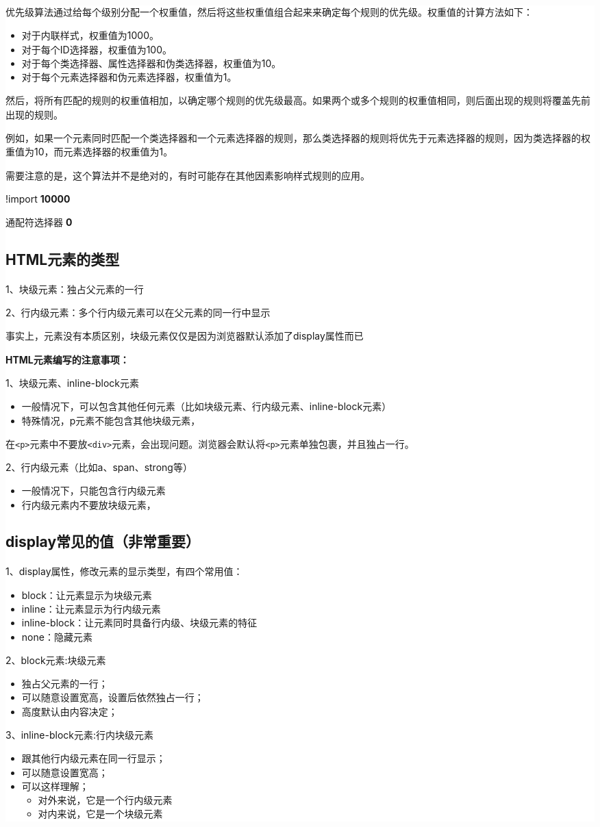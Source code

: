 优先级算法通过给每个级别分配一个权重值，然后将这些权重值组合起来来确定每个规则的优先级。权重值的计算方法如下：

- 对于内联样式，权重值为1000。
- 对于每个ID选择器，权重值为100。
- 对于每个类选择器、属性选择器和伪类选择器，权重值为10。
- 对于每个元素选择器和伪元素选择器，权重值为1。

然后，将所有匹配的规则的权重值相加，以确定哪个规则的优先级最高。如果两个或多个规则的权重值相同，则后面出现的规则将覆盖先前出现的规则。

例如，如果一个元素同时匹配一个类选择器和一个元素选择器的规则，那么类选择器的规则将优先于元素选择器的规则，因为类选择器的权重值为10，而元素选择器的权重值为1。

需要注意的是，这个算法并不是绝对的，有时可能存在其他因素影响样式规则的应用。

!import **10000**

通配符选择器 **0**

## HTML元素的类型

1、块级元素：独占父元素的一行

2、行内级元素：多个行内级元素可以在父元素的同一行中显示

事实上，元素没有本质区别，块级元素仅仅是因为浏览器默认添加了display属性而已

**HTML元素编写的注意事项：**

1、块级元素、inline-block元素

- 一般情况下，可以包含其他任何元素（比如块级元素、行内级元素、inline-block元素）
- 特殊情况，p元素不能包含其他块级元素，

在`<p>`元素中不要放`<div>`元素，会出现问题。浏览器会默认将`<p>`元素单独包裹，并且独占一行。

2、行内级元素（比如a、span、strong等）

- 一般情况下，只能包含行内级元素
- 行内级元素内不要放块级元素，

## display常见的值（非常重要）

1、display属性，修改元素的显示类型，有四个常用值：

- block：让元素显示为块级元素
- inline：让元素显示为行内级元素
- inline-block：让元素同时具备行内级、块级元素的特征
- none：隐藏元素

2、block元素:块级元素

- 独占父元素的一行；
- 可以随意设置宽高，设置后依然独占一行；
- 高度默认由内容决定；

3、inline-block元素:行内块级元素

- 跟其他行内级元素在同一行显示；
- 可以随意设置宽高；
- 可以这样理解；
  - 对外来说，它是一个行内级元素
  - 对内来说，它是一个块级元素
